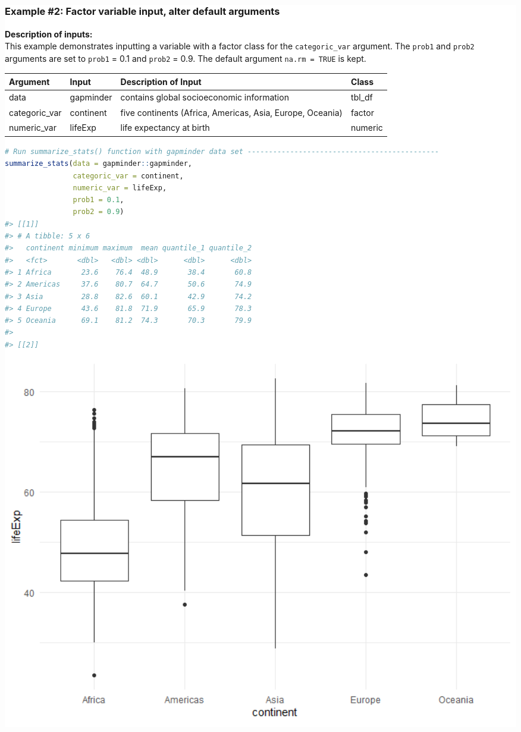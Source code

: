 ### Example #2: Factor variable input, alter default arguments

**Description of inputs:**  
This example demonstrates inputting a variable with a factor class for
the `categoric_var` argument. The `prob1` and `prob2` arguments are set
to `prob1` = 0.1 and `prob2` = 0.9. The default argument `na.rm = TRUE`
is kept.

| Argument      | Input     | Description of Input                                      | Class   |
|:--------------|:----------|:----------------------------------------------------------|:--------|
| data          | gapminder | contains global socioeconomic information                 | tbl_df  |
| categoric_var | continent | five continents (Africa, Americas, Asia, Europe, Oceania) | factor  |
| numeric_var   | lifeExp   | life expectancy at birth                                  | numeric |

``` r
# Run summarize_stats() function with gapminder data set ---------------------------------------------
summarize_stats(data = gapminder::gapminder, 
                categoric_var = continent,
                numeric_var = lifeExp,
                prob1 = 0.1,
                prob2 = 0.9)
#> [[1]]
#> # A tibble: 5 x 6
#>   continent minimum maximum  mean quantile_1 quantile_2
#>   <fct>       <dbl>   <dbl> <dbl>      <dbl>      <dbl>
#> 1 Africa       23.6    76.4  48.9       38.4       60.8
#> 2 Americas     37.6    80.7  64.7       50.6       74.9
#> 3 Asia         28.8    82.6  60.1       42.9       74.2
#> 4 Europe       43.6    81.8  71.9       65.9       78.3
#> 5 Oceania      69.1    81.2  74.3       70.3       79.9
#> 
#> [[2]]
```

<img src="man/figures/README-unnamed-chunk-4-1.png" width="100%" />
